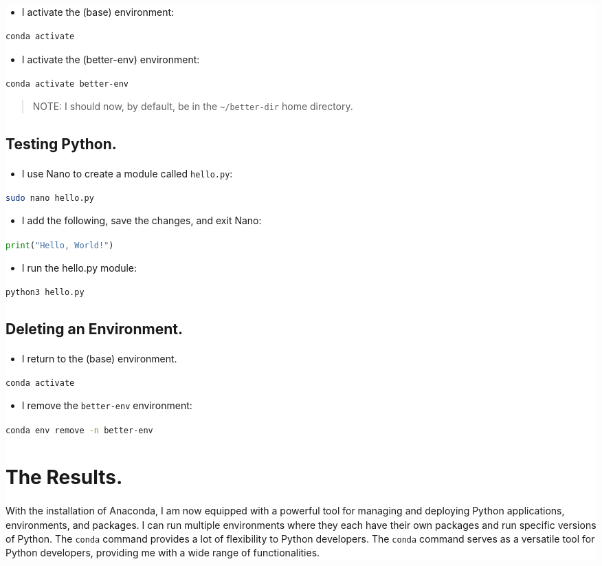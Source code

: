 * I activate the (base) environment:
    

```bash
conda activate
```

* I activate the (better-env) environment:
    

```bash
conda activate better-env
```

> NOTE: I should now, by default, be in the `~/better-dir` home directory.

## Testing Python.

* I use Nano to create a module called `hello.py`:
    

```bash
sudo nano hello.py
```

* I add the following, save the changes, and exit Nano:
    

```python
print("Hello, World!")
```

* I run the hello.py module:
    

```bash
python3 hello.py
```

## Deleting an Environment.

* I return to the (base) environment.
    

```bash
conda activate
```

* I remove the `better-env` environment:
    

```bash
conda env remove -n better-env
```

# The Results.

With the installation of Anaconda, I am now equipped with a powerful tool for managing and deploying Python applications, environments, and packages. I can run multiple environments where they each have their own packages and run specific versions of Python. The `conda` command provides a lot of flexibility to Python developers. The `conda` command serves as a versatile tool for Python developers, providing me with a wide range of functionalities.
